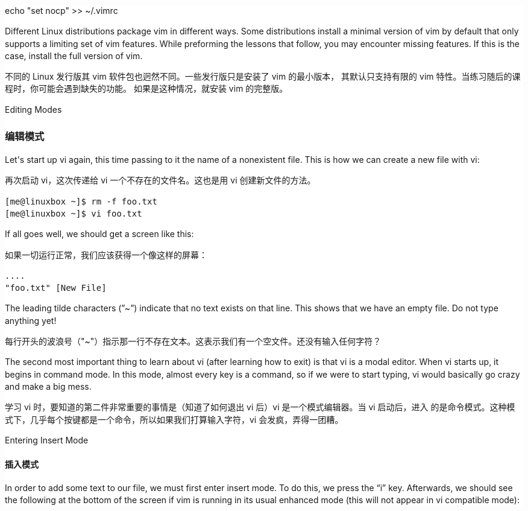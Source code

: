 <p>echo "set nocp" &gt;&gt; ~/.vimrc </p>

<p>Different Linux distributions package vim in different ways. Some distributions
install a minimal version of vim by default that only supports a limiting set of
vim features. While preforming the lessons that follow, you may encounter
missing features. If this is the case, install the full version of vim.</p>

<p>不同的 Linux 发行版其 vim 软件包也迥然不同。一些发行版只是安装了 vim 的最小版本，
其默认只支持有限的 vim 特性。当练习随后的课程时，你可能会遇到缺失的功能。
如果是这种情况，就安装 vim 的完整版。</p>
</td>
</tr>
</table>

Editing Modes

### 编辑模式

Let's start up vi again, this time passing to it the name of a nonexistent file. This is how
we can create a new file with vi:

再次启动 vi，这次传递给 vi 一个不存在的文件名。这也是用 vi 创建新文件的方法。

<div class="code"><pre>
<tt>[me@linuxbox ~]$ rm -f foo.txt
[me@linuxbox ~]$ vi foo.txt</tt>
</pre></div>

If all goes well, we should get a screen like this:

如果一切运行正常，我们应该获得一个像这样的屏幕：

<div class="code"><pre>
<tt>....
"foo.txt" [New File]</tt>
</pre></div>

The leading tilde characters (”~”) indicate that no text exists on that line. This shows that
we have an empty file. Do not type anything yet!

每行开头的波浪号（"~"）指示那一行不存在文本。这表示我们有一个空文件。还没有输入任何字符？

The second most important thing to learn about vi (after learning how to exit) is that vi
is a modal editor. When vi starts up, it begins in command mode. In this mode, almost
every key is a command, so if we were to start typing, vi would basically go crazy and
make a big mess.

学习 vi 时，要知道的第二件非常重要的事情是（知道了如何退出 vi 后）vi 是一个模式编辑器。当 vi 启动后，进入
的是命令模式。这种模式下，几乎每个按键都是一个命令，所以如果我们打算输入字符，vi 会发疯，弄得一团糟。

Entering Insert Mode

#### 插入模式

In order to add some text to our file, we must first enter insert mode. To do this, we press
the “i” key. Afterwards, we should see the following at the bottom of the screen if vim is
running in its usual enhanced mode (this will not appear in vi compatible mode):
